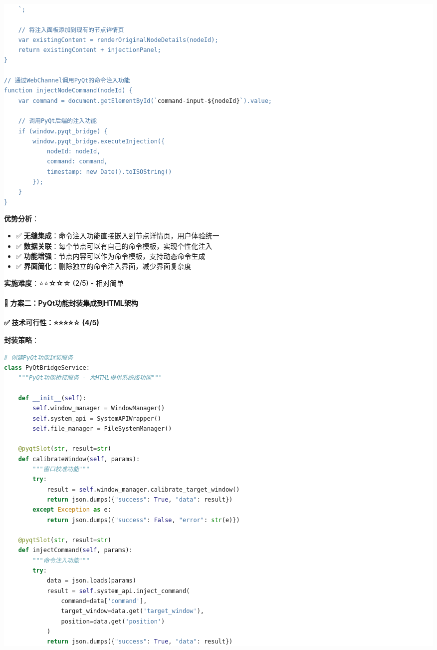 ```javascript
    `;
    
    // 将注入面板添加到现有的节点详情页
    var existingContent = renderOriginalNodeDetails(nodeId);
    return existingContent + injectionPanel;
}

// 通过WebChannel调用PyQt的命令注入功能
function injectNodeCommand(nodeId) {
    var command = document.getElementById(`command-input-${nodeId}`).value;
    
    // 调用PyQt后端的注入功能
    if (window.pyqt_bridge) {
        window.pyqt_bridge.executeInjection({
            nodeId: nodeId,
            command: command,
            timestamp: new Date().toISOString()
        });
    }
}
```

**优势分析**：
- ✅ **无缝集成**：命令注入功能直接嵌入到节点详情页，用户体验统一
- ✅ **数据关联**：每个节点可以有自己的命令模板，实现个性化注入
- ✅ **功能增强**：节点内容可以作为命令模板，支持动态命令生成
- ✅ **界面简化**：删除独立的命令注入界面，减少界面复杂度

**实施难度**：⭐⭐☆☆☆ (2/5) - 相对简单

#### 🎯 方案二：PyQt功能封装集成到HTML架构

**✅ 技术可行性：⭐⭐⭐⭐☆ (4/5)**

**封装策略**：
```python
# 创建PyQt功能封装服务
class PyQtBridgeService:
    """PyQt功能桥接服务 - 为HTML提供系统级功能"""
    
    def __init__(self):
        self.window_manager = WindowManager()
        self.system_api = SystemAPIWrapper()
        self.file_manager = FileSystemManager()
    
    @pyqtSlot(str, result=str)
    def calibrateWindow(self, params):
        """窗口校准功能"""
        try:
            result = self.window_manager.calibrate_target_window()
            return json.dumps({"success": True, "data": result})
        except Exception as e:
            return json.dumps({"success": False, "error": str(e)})
    
    @pyqtSlot(str, result=str)
    def injectCommand(self, params):
        """命令注入功能"""
        try:
            data = json.loads(params)
            result = self.system_api.inject_command(
                command=data['command'],
                target_window=data.get('target_window'),
                position=data.get('position')
            )
            return json.dumps({"success": True, "data": result})
```
